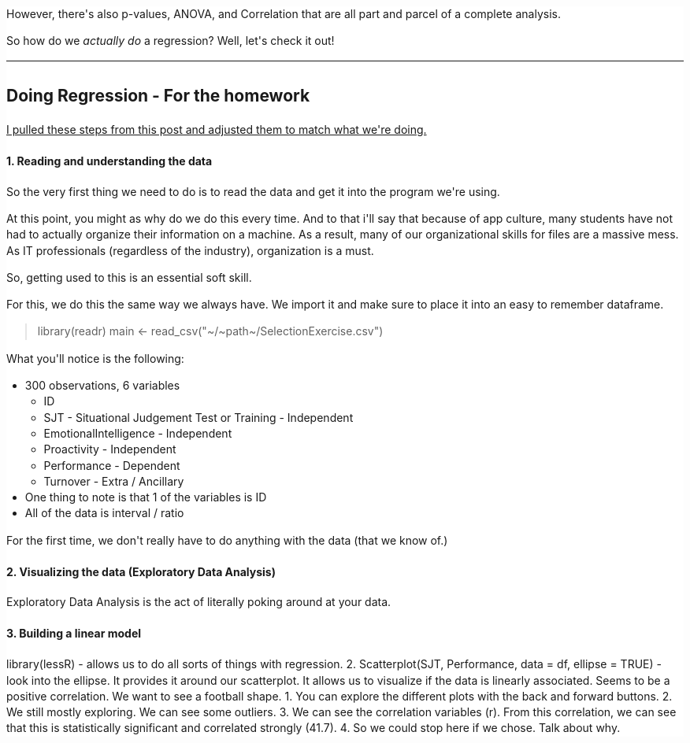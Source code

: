 However, there's also p-values, ANOVA, and Correlation that are all part and parcel of a complete analysis. 

So how do we *actually do* a regression? Well, let's check it out!

______________
## <a id="doing"></a>Doing Regression - For the homework

[I pulled these steps from this post and adjusted them to match what we're doing.](https://medium.datadriveninvestor.com/steps-for-linear-regression-algorithm-simplified-daf685dcceee)
#### <a id="step1"></a>1. Reading and understanding the data
So the very first thing we need to do is to read the data and get it into the program we're using. 

At this point, you might as why do we do this every time. And to that i'll say that because of app culture, many students have not had to actually organize their information on a machine. As a result, many of our organizational skills for files are a massive mess. As IT professionals (regardless of the industry), organization is a must. 

So, getting used to this is an essential soft skill. 

For this, we do this the same way we always have. We import it and make sure to place it into an easy to remember dataframe. 

> library(readr)
> main <- read_csv("~/~path~/SelectionExercise.csv")      

What you'll notice is the following: 
* 300 observations, 6 variables
	* ID
	* SJT - Situational Judgement Test or Training - Independent
	* EmotionalIntelligence - Independent
	* Proactivity - Independent
	* Performance - Dependent
	* Turnover - Extra / Ancillary
* One thing to note is that 1 of the variables is ID
* All of the data is interval / ratio

For the first time, we don't really have to do anything with the data (that we know of.)

#### <a id="Step2"></a>2. Visualizing the data (Exploratory Data Analysis)

Exploratory Data Analysis is the act of literally poking around at your data. 
   
#### <a id="Step5"></a>3. Building a linear model
library(lessR) - allows us to do all sorts of things with regression. 
	2. Scatterplot(SJT, Performance, data = df, ellipse = TRUE) - look into the ellipse. It provides it around our scatterplot. It allows us to visualize if the data is linearly associated. Seems to be a positive correlation. We want to see a football shape. 
		1. You can explore the different plots with the back and forward buttons. 
		2. We still mostly exploring. We can see some outliers. 
		3. We can see the correlation variables (r). From this correlation, we can see that this is statistically significant and correlated strongly (41.7).
		4. So we could stop here if we chose. Talk about why. 
   